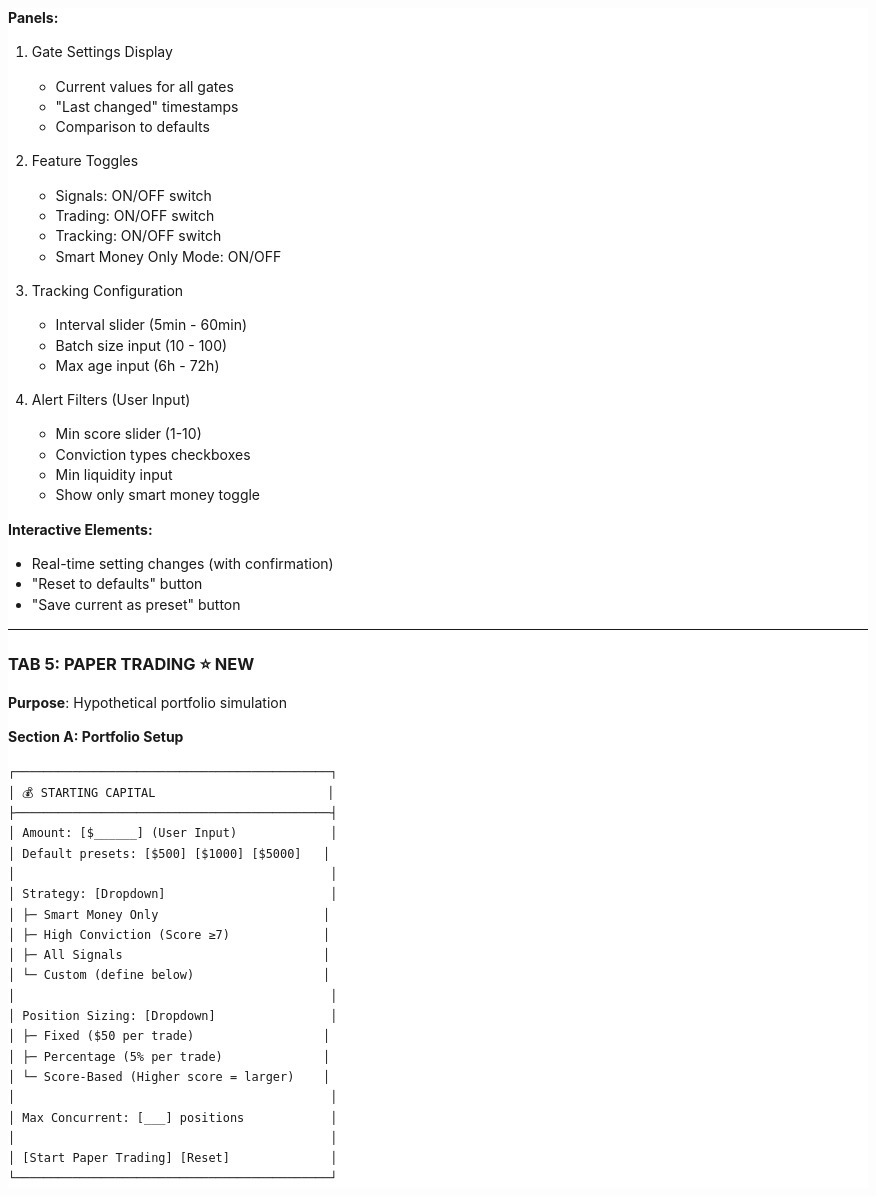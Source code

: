 **Panels:**
1. Gate Settings Display
   - Current values for all gates
   - "Last changed" timestamps
   - Comparison to defaults

2. Feature Toggles
   - Signals: ON/OFF switch
   - Trading: ON/OFF switch
   - Tracking: ON/OFF switch
   - Smart Money Only Mode: ON/OFF

3. Tracking Configuration
   - Interval slider (5min - 60min)
   - Batch size input (10 - 100)
   - Max age input (6h - 72h)

4. Alert Filters (User Input)
   - Min score slider (1-10)
   - Conviction types checkboxes
   - Min liquidity input
   - Show only smart money toggle

**Interactive Elements:**
- Real-time setting changes (with confirmation)
- "Reset to defaults" button
- "Save current as preset" button

---

### **TAB 5: PAPER TRADING** ⭐ NEW
**Purpose**: Hypothetical portfolio simulation

**Section A: Portfolio Setup**
```
┌────────────────────────────────────────────┐
│ 💰 STARTING CAPITAL                        │
├────────────────────────────────────────────┤
│ Amount: [$______] (User Input)             │
│ Default presets: [$500] [$1000] [$5000]   │
│                                            │
│ Strategy: [Dropdown]                       │
│ ├─ Smart Money Only                       │
│ ├─ High Conviction (Score ≥7)             │
│ ├─ All Signals                            │
│ └─ Custom (define below)                  │
│                                            │
│ Position Sizing: [Dropdown]                │
│ ├─ Fixed ($50 per trade)                  │
│ ├─ Percentage (5% per trade)              │
│ └─ Score-Based (Higher score = larger)    │
│                                            │
│ Max Concurrent: [___] positions            │
│                                            │
│ [Start Paper Trading] [Reset]              │
└────────────────────────────────────────────┘
```
